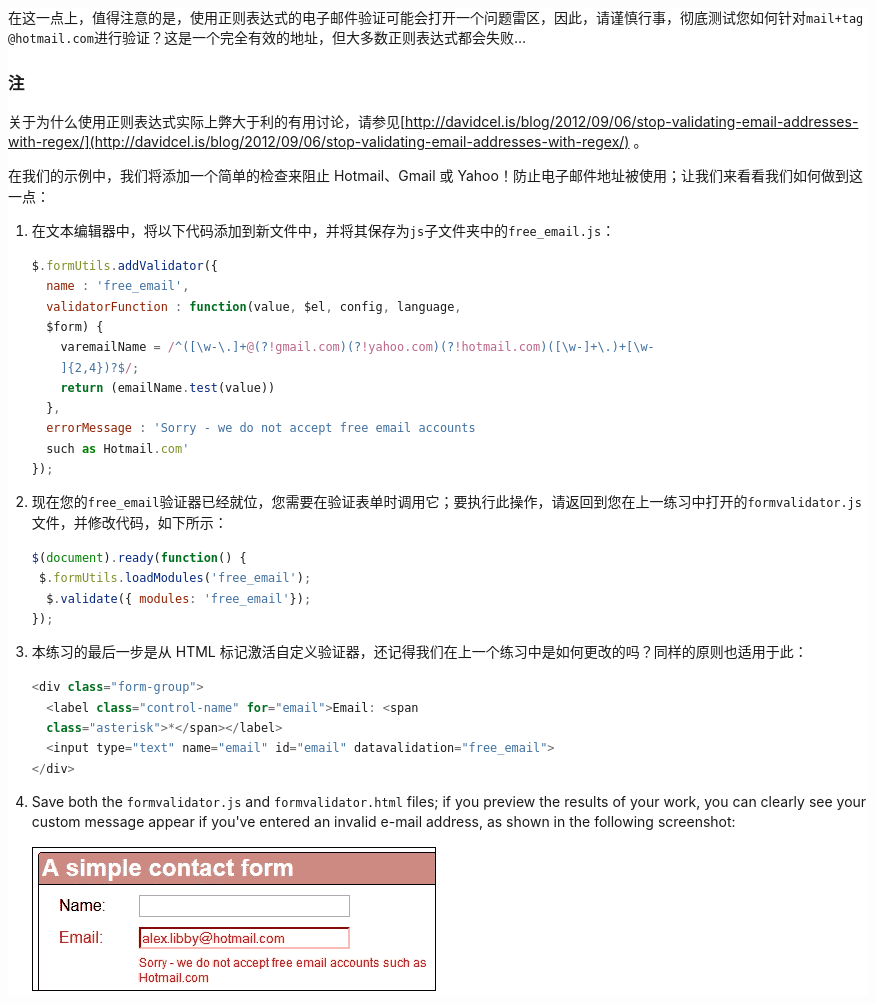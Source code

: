 在这一点上，值得注意的是，使用正则表达式的电子邮件验证可能会打开一个问题雷区，因此，请谨慎行事，彻底测试您如何针对`mail+tag@hotmail.com`进行验证？这是一个完全有效的地址，但大多数正则表达式都会失败…

### 注

关于为什么使用正则表达式实际上弊大于利的有用讨论，请参见[http://davidcel.is/blog/2012/09/06/stop-validating-email-addresses-with-regex/](http://davidcel.is/blog/2012/09/06/stop-validating-email-addresses-with-regex/) 。

在我们的示例中，我们将添加一个简单的检查来阻止 Hotmail、Gmail 或 Yahoo！防止电子邮件地址被使用；让我们来看看我们如何做到这一点：

1.  在文本编辑器中，将以下代码添加到新文件中，并将其保存为`js`子文件夹中的`free_email.js`：

    ```js
    $.formUtils.addValidator({
      name : 'free_email',
      validatorFunction : function(value, $el, config, language, 
      $form) {
        varemailName = /^([\w-\.]+@(?!gmail.com)(?!yahoo.com)(?!hotmail.com)([\w-]+\.)+[\w- 
        ]{2,4})?$/;
        return (emailName.test(value))
      },
      errorMessage : 'Sorry - we do not accept free email accounts 
      such as Hotmail.com'
    });
    ```

2.  现在您的`free_email`验证器已经就位，您需要在验证表单时调用它；要执行此操作，请返回到您在上一练习中打开的`formvalidator.js`文件，并修改代码，如下所示：

    ```js
    $(document).ready(function() {
     $.formUtils.loadModules('free_email');
      $.validate({ modules: 'free_email'});
    });
    ```

3.  本练习的最后一步是从 HTML 标记激活自定义验证器，还记得我们在上一个练习中是如何更改的吗？同样的原则也适用于此：

    ```js
    <div class="form-group">
      <label class="control-name" for="email">Email: <span 
      class="asterisk">*</span></label>
      <input type="text" name="email" id="email" datavalidation="free_email">
    </div>
    ```

4.  Save both the `formvalidator.js` and `formvalidator.html` files; if you preview the results of your work, you can clearly see your custom message appear if you've entered an invalid e-mail address, as shown in the following screenshot:

    ![Creating custom validators](img/image00367.jpeg)
